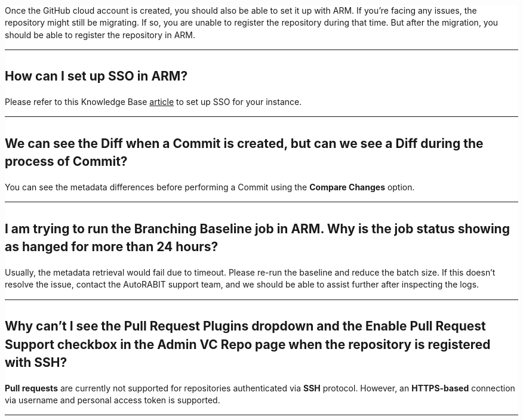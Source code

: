Once the GitHub cloud account is created, you should also be able to set it up with ARM. If you’re facing any issues, the repository might still be migrating. If so, you are unable to register the repository during that time. But after the migration, you should be able to register the repository in ARM.

***

## How can I set up SSO in ARM? <a href="#how-can-i-setup-sso-in-arm" id="how-can-i-setup-sso-in-arm"></a>

Please refer to this Knowledge Base [article](https://knowledgebase.autorabit.com/docs/single-sign-on-sso) to set up SSO for your instance.

***

## We can see the Diff when a Commit is created, but can we see a Diff during the process of Commit? <a href="#we-can-see-the-diff-when-a-commit-is-created-but-can-we-see-a-diff-during-the-process-of-commit" id="we-can-see-the-diff-when-a-commit-is-created-but-can-we-see-a-diff-during-the-process-of-commit"></a>

You can see the metadata differences before performing a Commit using the **Compare Changes** option.

***

## I am trying to run the Branching Baseline job in ARM. Why is the job status showing as hanged for more than 24 hours? <a href="#i-am-trying-to-run-the-branching-baseline-job-in-arm-why-is-the-job-status-showing-as-hanged-for-mor" id="i-am-trying-to-run-the-branching-baseline-job-in-arm-why-is-the-job-status-showing-as-hanged-for-mor"></a>

Usually, the metadata retrieval would fail due to timeout. Please re-run the baseline and reduce the batch size. If this doesn’t resolve the issue, contact the AutoRABIT support team, and we should be able to assist further after inspecting the logs.

***

## Why can’t I see the Pull Request Plugins dropdown and the Enable Pull Request Support checkbox in the Admin VC Repo page when the repository is registered with SSH? <a href="#why-cant-i-see-the-pull-request-plugins-dropdown-and-the-enable-pull-request-support-checkbox-in-the" id="why-cant-i-see-the-pull-request-plugins-dropdown-and-the-enable-pull-request-support-checkbox-in-the"></a>

**Pull requests** are currently not supported for repositories authenticated via **SSH** protocol. However, an **HTTPS-based** connection via username and personal access token is supported.

***
